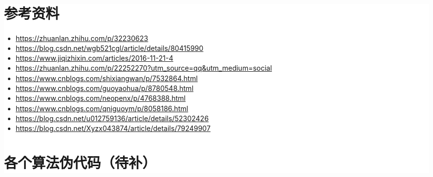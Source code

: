 


# 参考资料
- https://zhuanlan.zhihu.com/p/32230623
- https://blog.csdn.net/wgb521cgl/article/details/80415990
- https://www.jiqizhixin.com/articles/2016-11-21-4
- https://zhuanlan.zhihu.com/p/22252270?utm_source=qq&utm_medium=social
- https://www.cnblogs.com/shixiangwan/p/7532864.html
- https://www.cnblogs.com/guoyaohua/p/8780548.html
- https://www.cnblogs.com/neopenx/p/4768388.html
- https://www.cnblogs.com/qniguoym/p/8058186.html
- https://blog.csdn.net/u012759136/article/details/52302426
- https://blog.csdn.net/Xyzx043874/article/details/79249907

# 各个算法伪代码（待补）


































